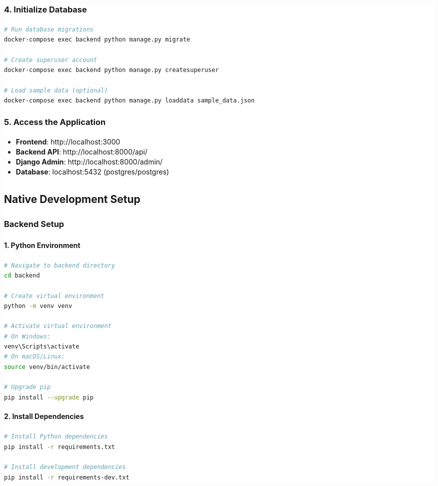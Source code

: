 ### 4. Initialize Database

```bash
# Run database migrations
docker-compose exec backend python manage.py migrate

# Create superuser account
docker-compose exec backend python manage.py createsuperuser

# Load sample data (optional)
docker-compose exec backend python manage.py loaddata sample_data.json
```

### 5. Access the Application

- **Frontend**: http://localhost:3000
- **Backend API**: http://localhost:8000/api/
- **Django Admin**: http://localhost:8000/admin/
- **Database**: localhost:5432 (postgres/postgres)

## Native Development Setup

### Backend Setup

#### 1. Python Environment

```bash
# Navigate to backend directory
cd backend

# Create virtual environment
python -m venv venv

# Activate virtual environment
# On Windows:
venv\Scripts\activate
# On macOS/Linux:
source venv/bin/activate

# Upgrade pip
pip install --upgrade pip
```

#### 2. Install Dependencies

```bash
# Install Python dependencies
pip install -r requirements.txt

# Install development dependencies
pip install -r requirements-dev.txt
```
